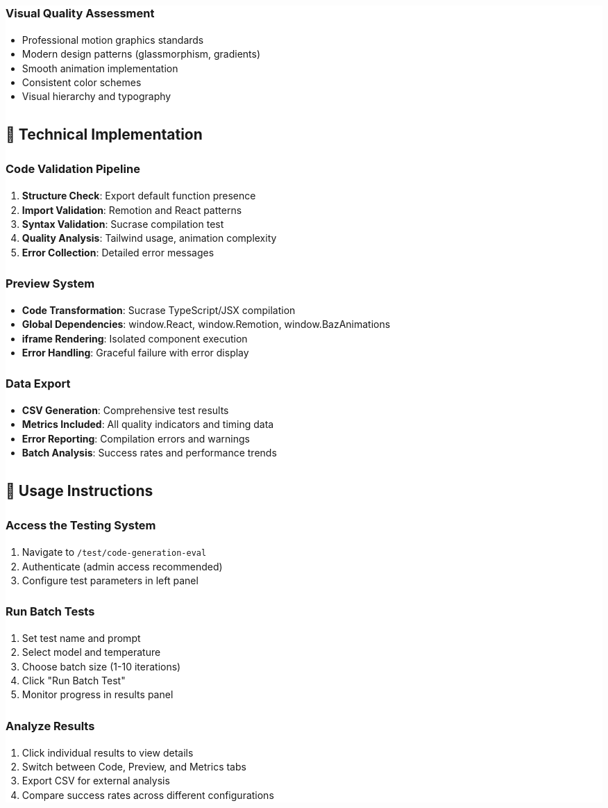 ### Visual Quality Assessment
- Professional motion graphics standards
- Modern design patterns (glassmorphism, gradients)
- Smooth animation implementation
- Consistent color schemes
- Visual hierarchy and typography

## 🔧 Technical Implementation

### Code Validation Pipeline
1. **Structure Check**: Export default function presence
2. **Import Validation**: Remotion and React patterns
3. **Syntax Validation**: Sucrase compilation test
4. **Quality Analysis**: Tailwind usage, animation complexity
5. **Error Collection**: Detailed error messages

### Preview System
- **Code Transformation**: Sucrase TypeScript/JSX compilation
- **Global Dependencies**: window.React, window.Remotion, window.BazAnimations
- **iframe Rendering**: Isolated component execution
- **Error Handling**: Graceful failure with error display

### Data Export
- **CSV Generation**: Comprehensive test results
- **Metrics Included**: All quality indicators and timing data
- **Error Reporting**: Compilation errors and warnings
- **Batch Analysis**: Success rates and performance trends

## 🚀 Usage Instructions

### Access the Testing System
1. Navigate to `/test/code-generation-eval`
2. Authenticate (admin access recommended)
3. Configure test parameters in left panel

### Run Batch Tests
1. Set test name and prompt
2. Select model and temperature
3. Choose batch size (1-10 iterations)
4. Click "Run Batch Test"
5. Monitor progress in results panel

### Analyze Results
1. Click individual results to view details
2. Switch between Code, Preview, and Metrics tabs
3. Export CSV for external analysis
4. Compare success rates across different configurations
